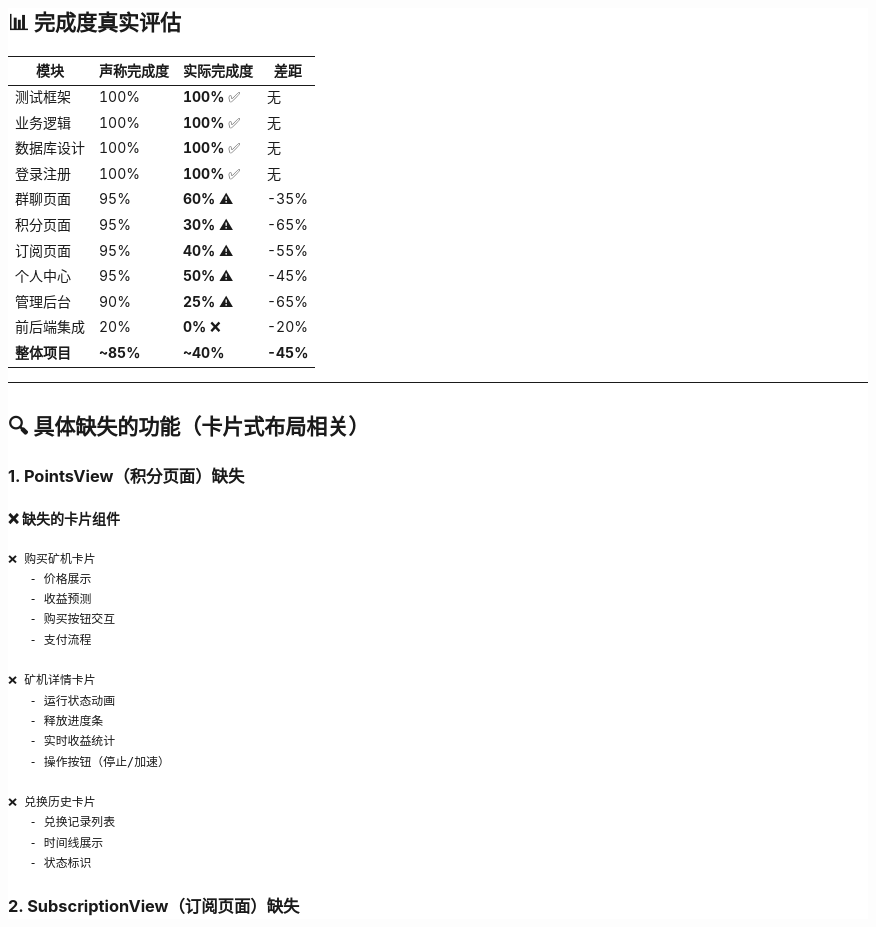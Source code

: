
## 📊 完成度真实评估

| 模块 | 声称完成度 | **实际完成度** | 差距 |
|------|------------|----------------|------|
| 测试框架 | 100% | **100%** ✅ | 无 |
| 业务逻辑 | 100% | **100%** ✅ | 无 |
| 数据库设计 | 100% | **100%** ✅ | 无 |
| 登录注册 | 100% | **100%** ✅ | 无 |
| 群聊页面 | 95% | **60%** ⚠️ | -35% |
| 积分页面 | 95% | **30%** ⚠️ | -65% |
| 订阅页面 | 95% | **40%** ⚠️ | -55% |
| 个人中心 | 95% | **50%** ⚠️ | -45% |
| 管理后台 | 90% | **25%** ⚠️ | -65% |
| 前后端集成 | 20% | **0%** ❌ | -20% |
| **整体项目** | **~85%** | **~40%** | **-45%** |

---

## 🔍 具体缺失的功能（卡片式布局相关）

### 1. PointsView（积分页面）缺失

#### ❌ 缺失的卡片组件
```
❌ 购买矿机卡片
   - 价格展示
   - 收益预测
   - 购买按钮交互
   - 支付流程

❌ 矿机详情卡片
   - 运行状态动画
   - 释放进度条
   - 实时收益统计
   - 操作按钮（停止/加速）

❌ 兑换历史卡片
   - 兑换记录列表
   - 时间线展示
   - 状态标识
```

### 2. SubscriptionView（订阅页面）缺失
